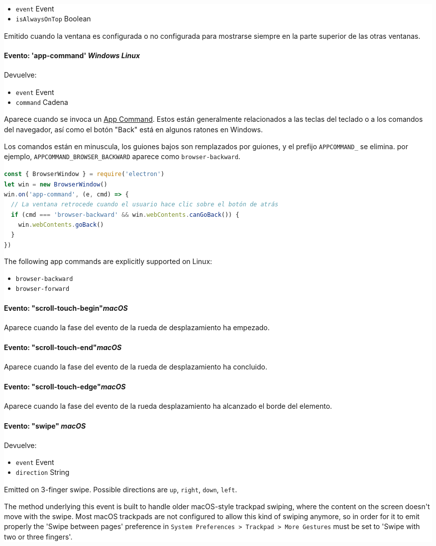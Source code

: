 * `event` Event
* `isAlwaysOnTop` Boolean

Emitido cuando la ventana es configurada o no configurada para mostrarse siempre en la parte superior de las otras ventanas.

#### Evento: 'app-command' _Windows_ _Linux_

Devuelve:

* `event` Event
* `command` Cadena

Aparece cuando se invoca un [App Command](https://msdn.microsoft.com/en-us/library/windows/desktop/ms646275(v=vs.85).aspx). Estos están generalmente relacionados a las teclas del teclado o a los comandos del navegador, así como el botón "Back" está en algunos ratones en Windows.

Los comandos están en minuscula, los guiones bajos son remplazados por guiones, y el prefijo `APPCOMMAND_` se elimina. por ejemplo, `APPCOMMAND_BROWSER_BACKWARD` aparece como `browser-backward`.

```javascript
const { BrowserWindow } = require('electron')
let win = new BrowserWindow()
win.on('app-command', (e, cmd) => {
  // La ventana retrocede cuando el usuario hace clic sobre el botón de atrás
  if (cmd === 'browser-backward' && win.webContents.canGoBack()) {
    win.webContents.goBack()
  }
})
```

The following app commands are explicitly supported on Linux:

* `browser-backward`
* `browser-forward`

#### Evento: "scroll-touch-begin"_macOS_

Aparece cuando la fase del evento de la rueda de desplazamiento ha empezado.

#### Evento: "scroll-touch-end"_macOS_

Aparece cuando la fase del evento de la rueda de desplazamiento ha concluido.

#### Evento: "scroll-touch-edge"_macOS_

Aparece cuando la fase del evento de la rueda desplazamiento ha alcanzado el borde del elemento.

#### Evento: "swipe" _macOS_

Devuelve:

* `event` Event
* `direction` String

Emitted on 3-finger swipe. Possible directions are `up`, `right`, `down`, `left`.

The method underlying this event is built to handle older macOS-style trackpad swiping, where the content on the screen doesn't move with the swipe. Most macOS trackpads are not configured to allow this kind of swiping anymore, so in order for it to emit properly the 'Swipe between pages' preference in `System Preferences > Trackpad > More Gestures` must be set to 'Swipe with two or three fingers'.
